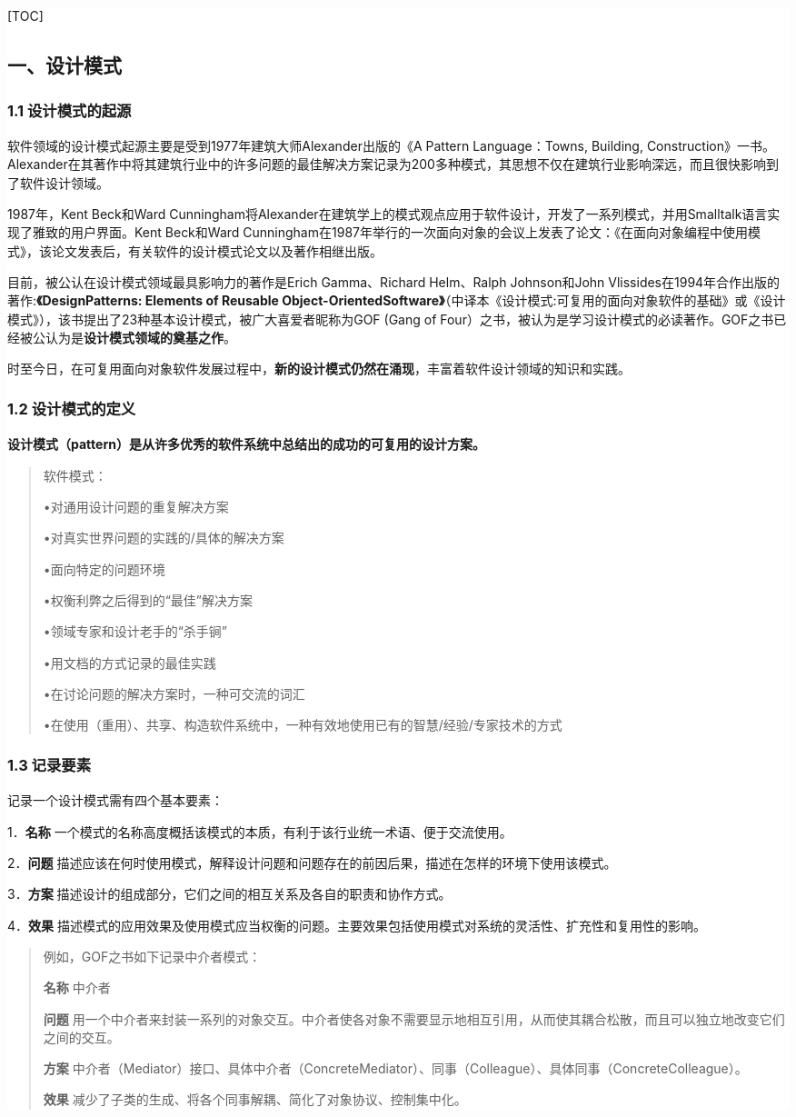 [TOC]

## 一、设计模式

### 1.1 设计模式的起源

软件领域的设计模式起源主要是受到1977年建筑大师Alexander出版的《A Pattern Language：Towns, Building, Construction》一书。Alexander在其著作中将其建筑行业中的许多问题的最佳解决方案记录为200多种模式，其思想不仅在建筑行业影响深远，而且很快影响到了软件设计领域。

1987年，Kent Beck和Ward Cunningham将Alexander在建筑学上的模式观点应用于软件设计，开发了一系列模式，并用Smalltalk语言实现了雅致的用户界面。Kent Beck和Ward Cunningham在1987年举行的一次面向对象的会议上发表了论文：《在面向对象编程中使用模式》，该论文发表后，有关软件的设计模式论文以及著作相继出版。

目前，被公认在设计模式领域最具影响力的著作是Erich Gamma、Richard Helm、Ralph Johnson和John Vlissides在1994年合作出版的著作:**《DesignPatterns: Elements of Reusable Object-OrientedSoftware》**（中译本《设计模式:可复用的面向对象软件的基础》或《设计模式》），该书提出了23种基本设计模式，被广大喜爱者昵称为GOF (Gang of Four）之书，被认为是学习设计模式的必读著作。GOF之书已经被公认为是**设计模式领域的奠基之作**。

时至今日，在可复用面向对象软件发展过程中，**新的设计模式仍然在涌现**，丰富着软件设计领域的知识和实践。



### 1.2 设计模式的定义

**设计模式（pattern）是从许多优秀的软件系统中总结出的成功的可复用的设计方案。**

> 软件模式：
>
> •对通用设计问题的重复解决方案
>
> •对真实世界问题的实践的/具体的解决方案
>
> •面向特定的问题环境
>
> •权衡利弊之后得到的“最佳”解决方案
>
> •领域专家和设计老手的“杀手锏”
>
> •用文档的方式记录的最佳实践
>
> •在讨论问题的解决方案时，一种可交流的词汇
>
> •在使用（重用）、共享、构造软件系统中，一种有效地使用已有的智慧/经验/专家技术的方式



### 1.3 记录要素

记录一个设计模式需有四个基本要素：

1．**名称** 一个模式的名称高度概括该模式的本质，有利于该行业统一术语、便于交流使用。

2．**问题** 描述应该在何时使用模式，解释设计问题和问题存在的前因后果，描述在怎样的环境下使用该模式。

3．**方案** 描述设计的组成部分，它们之间的相互关系及各自的职责和协作方式。

4．**效果** 描述模式的应用效果及使用模式应当权衡的问题。主要效果包括使用模式对系统的灵活性、扩充性和复用性的影响。

> 例如，GOF之书如下记录中介者模式：
>
> **名称** 中介者
>
> **问题** 用一个中介者来封装一系列的对象交互。中介者使各对象不需要显示地相互引用，从而使其耦合松散，而且可以独立地改变它们之间的交互。
>
> **方案** 中介者（Mediator）接口、具体中介者（ConcreteMediator）、同事（Colleague）、具体同事（ConcreteColleague）。
>
> **效果** 减少了子类的生成、将各个同事解耦、简化了对象协议、控制集中化。

